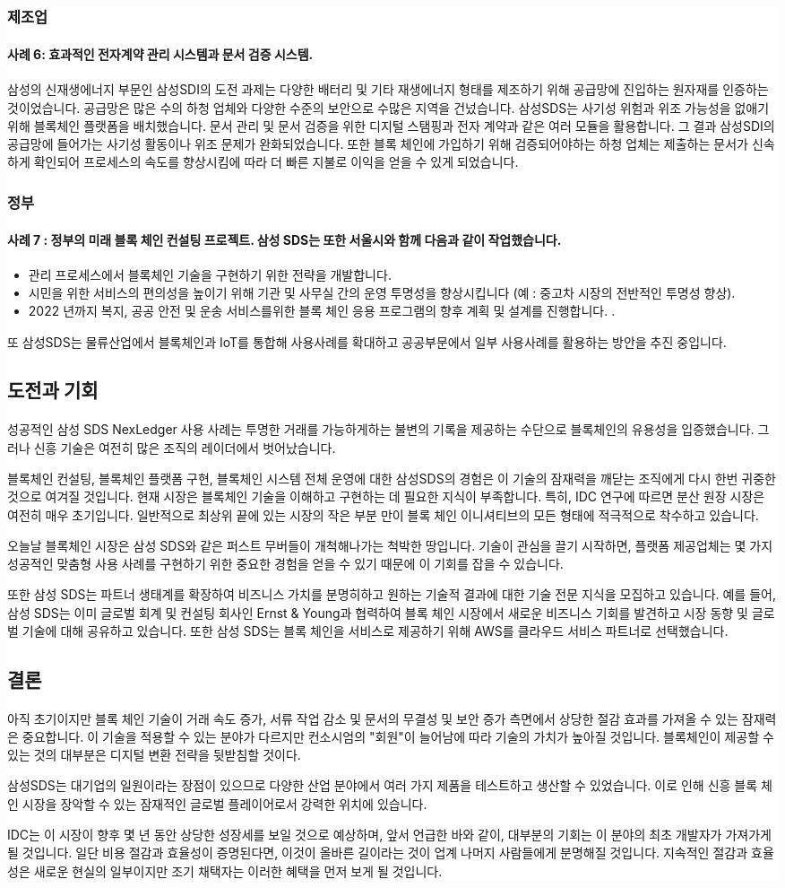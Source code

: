 ### 제조업

#### 사례 6: 효과적인 전자계약 관리 시스템과 문서 검증 시스템. 

삼성의 신재생에너지 부문인 삼성SDI의 도전 과제는 다양한 배터리 및 기타 재생에너지 형태를 제조하기 위해 공급망에 진입하는 원자재를 인증하는 것이었습니다. 공급망은 많은 수의 하청 업체와 다양한 수준의 보안으로 수많은 지역을 건넜습니다. 삼성SDS는 사기성 위험과 위조 가능성을 없애기 위해 블록체인 플랫폼을 배치했습니다. 문서 관리 및 문서 검증을 위한 디지털 스탬핑과 전자 계약과 같은 여러 모듈을 활용합니다. 그 결과 삼성SDI의 공급망에 들어가는 사기성 활동이나 위조 문제가 완화되었습니다. 또한 블록 체인에 가입하기 위해 검증되어야하는 하청 업체는 제출하는 문서가 신속하게 확인되어 프로세스의 속도를 향상시킴에 따라 더 빠른 지불로 이익을 얻을 수 있게 되었습니다.

### 정부

#### 사례 7 : 정부의 미래 블록 체인 컨설팅 프로젝트. 삼성 SDS는 또한 서울시와 함께 다음과 같이 작업했습니다.

- 관리 프로세스에서 블록체인 기술을 구현하기 위한 전략을 개발합니다.
- 시민을 위한 서비스의 편의성을 높이기 위해 기관 및 사무실 간의 운영 투명성을 향상시킵니다 (예 : 중고차 시장의 전반적인 투명성 향상).
- 2022 년까지 복지, 공공 안전 및 운송 서비스를위한 블록 체인 응용 프로그램의 향후 계획 및 설계를 진행합니다. .

또 삼성SDS는 물류산업에서 블록체인과 IoT를 통합해 사용사례를 확대하고 공공부문에서 일부 사용사례를 활용하는 방안을 추진 중입니다.

## 도전과 기회

성공적인 삼성 SDS NexLedger 사용 사례는 투명한 거래를 가능하게하는 불변의 기록을 제공하는 수단으로 블록체인의 유용성을 입증했습니다. 그러나 신흥 기술은 여전히 많은 조직의 레이더에서 벗어났습니다.

블록체인 컨설팅, 블록체인 플랫폼 구현, 블록체인 시스템 전체 운영에 대한 삼성SDS의 경험은 이 기술의 잠재력을 깨닫는 조직에게 다시 한번 귀중한 것으로 여겨질 것입니다. 현재 시장은 블록체인 기술을 이해하고 구현하는 데 필요한 지식이 부족합니다. 특히, IDC 연구에 따르면 분산 원장 시장은 여전히 매우 초기입니다. 일반적으로 최상위 끝에 있는 시장의 작은 부분 만이 블록 체인 이니셔티브의 모든 형태에 적극적으로 착수하고 있습니다.

오늘날 블록체인 시장은 삼성 SDS와 같은 퍼스트 무버들이 개척해나가는 척박한 땅입니다. 기술이 관심을 끌기 시작하면, 플랫폼 제공업체는 몇 가지 성공적인 맞춤형 사용 사례를 구현하기 위한 중요한 경험을 얻을 수 있기 때문에 이 기회를 잡을 수 있습니다.

또한 삼성 SDS는 파트너 생태계를 확장하여 비즈니스 가치를 분명히하고 원하는 기술적 결과에 대한 기술 전문 지식을 모집하고 있습니다. 예를 들어, 삼성 SDS는 이미 글로벌 회계 및 컨설팅 회사인 Ernst & Young과 협력하여 블록 체인 시장에서 새로운 비즈니스 기회를 발견하고 시장 동향 및 글로벌 기술에 대해 공유하고 있습니다. 또한 삼성 SDS는 블록 체인을 서비스로 제공하기 위해 AWS를 클라우드 서비스 파트너로 선택했습니다.

## 결론

아직 초기이지만 블록 체인 기술이 거래 속도 증가, 서류 작업 감소 및 문서의 무결성 및 보안 증가 측면에서 상당한 절감 효과를 가져올 수 있는 잠재력은 중요합니다. 이 기술을 적용할 수 있는 분야가 다르지만 컨소시엄의 "회원"이 늘어남에 따라 기술의 가치가 높아질 것입니다. 블록체인이 제공할 수 있는 것의 대부분은 디지털 변환 전략을 뒷받침할 것이다.

삼성SDS는 대기업의 일원이라는 장점이 있으므로 다양한 산업 분야에서 여러 가지 제품을 테스트하고 생산할 수 있었습니다. 이로 인해 신흥 블록 체인 시장을 장악할 수 있는 잠재적인 글로벌 플레이어로서 강력한 위치에 있습니다.

IDC는 이 시장이 향후 몇 년 동안 상당한 성장세를 보일 것으로 예상하며, 앞서 언급한 바와 같이, 대부분의 기회는 이 분야의 최초 개발자가 가져가게 될 것입니다. 일단 비용 절감과 효율성이 증명된다면, 이것이 올바른 길이라는 것이 업계 나머지 사람들에게 분명해질 것입니다. 지속적인 절감과 효율성은 새로운 현실의 일부이지만 조기 채택자는 이러한 혜택을 먼저 보게 될 것입니다.
